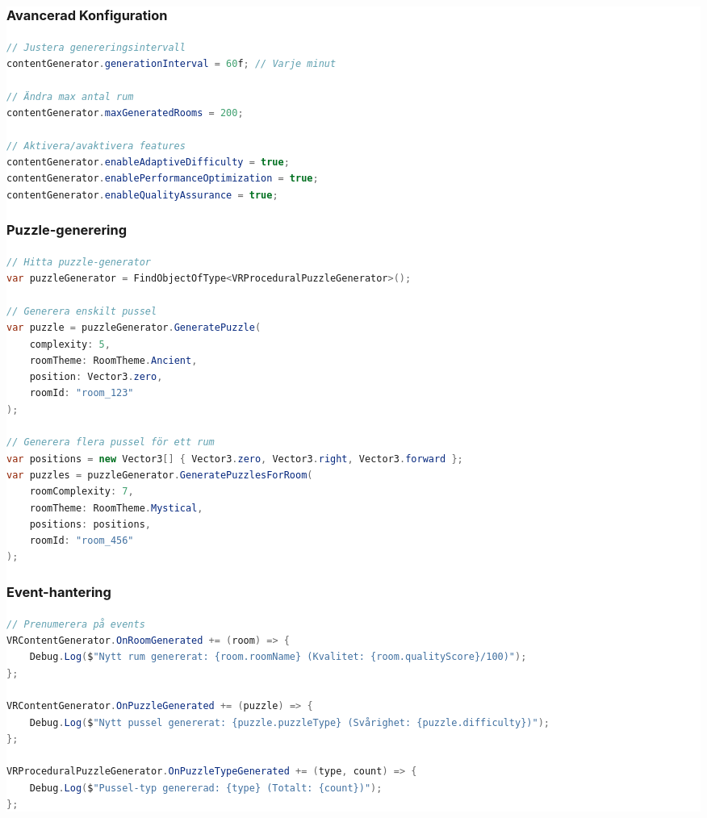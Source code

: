 ### Avancerad Konfiguration
```csharp
// Justera genereringsintervall
contentGenerator.generationInterval = 60f; // Varje minut

// Ändra max antal rum
contentGenerator.maxGeneratedRooms = 200;

// Aktivera/avaktivera features
contentGenerator.enableAdaptiveDifficulty = true;
contentGenerator.enablePerformanceOptimization = true;
contentGenerator.enableQualityAssurance = true;
```

### Puzzle-generering
```csharp
// Hitta puzzle-generator
var puzzleGenerator = FindObjectOfType<VRProceduralPuzzleGenerator>();

// Generera enskilt pussel
var puzzle = puzzleGenerator.GeneratePuzzle(
    complexity: 5,
    roomTheme: RoomTheme.Ancient,
    position: Vector3.zero,
    roomId: "room_123"
);

// Generera flera pussel för ett rum
var positions = new Vector3[] { Vector3.zero, Vector3.right, Vector3.forward };
var puzzles = puzzleGenerator.GeneratePuzzlesForRoom(
    roomComplexity: 7,
    roomTheme: RoomTheme.Mystical,
    positions: positions,
    roomId: "room_456"
);
```

### Event-hantering
```csharp
// Prenumerera på events
VRContentGenerator.OnRoomGenerated += (room) => {
    Debug.Log($"Nytt rum genererat: {room.roomName} (Kvalitet: {room.qualityScore}/100)");
};

VRContentGenerator.OnPuzzleGenerated += (puzzle) => {
    Debug.Log($"Nytt pussel genererat: {puzzle.puzzleType} (Svårighet: {puzzle.difficulty})");
};

VRProceduralPuzzleGenerator.OnPuzzleTypeGenerated += (type, count) => {
    Debug.Log($"Pussel-typ genererad: {type} (Totalt: {count})");
};
```
